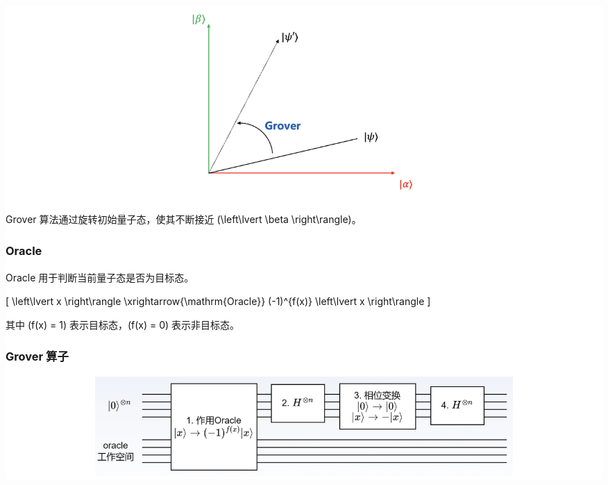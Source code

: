 <div align="center"><img src="/assets/img/CS/quantum/chapter3/grover_circuit.png" width="40%"></div>

Grover 算法通过旋转初始量子态，使其不断接近 \(\left\lvert \beta \right\rangle\)。

### Oracle

Oracle 用于判断当前量子态是否为目标态。

\[
    \left\lvert x \right\rangle \xrightarrow{\mathrm{Oracle}} (-1)^{f(x)} \left\lvert x \right\rangle
\]

其中 \(f(x) = 1\) 表示目标态，\(f(x) = 0\) 表示非目标态。

### Grover 算子

<div align="center"><img src="/assets/img/CS/quantum/chapter3/grover_operator.png" width="70%"></div>

